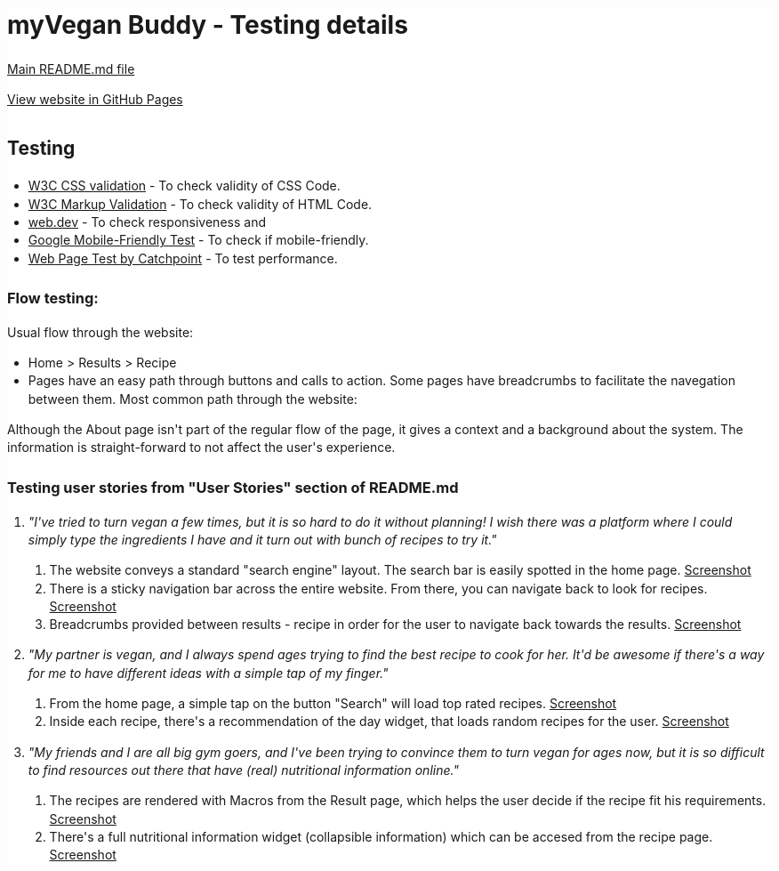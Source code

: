 # myVegan Buddy - Testing details

[Main README.md file](/README.md)

[View website in GitHub Pages](https://vinnieordobas.github.io/Code-Institute-MS2-myVeganBuddy)

## Testing

- [W3C CSS validation](https://jigsaw.w3.org/css-validator/) - To check validity of CSS Code.
- [W3C Markup Validation](https://validator.w3.org/) - To check validity of HTML Code.
- [web.dev](https://web.dev/) - To check responsiveness and 
- [Google Mobile-Friendly Test](https://search.google.com/test/mobile-friendly) - To check if mobile-friendly.
- [Web Page Test by Catchpoint](https://www.webpagetest.org/) - To test performance.

### Flow testing:

Usual flow through the website:

- Home > Results > Recipe 
- Pages have an easy path through buttons and calls to action. Some pages have breadcrumbs to facilitate the navegation between them.
Most common path through the website: 

Although the About page isn't part of the regular flow of the page, it gives a context and a background about the system. The information is straight-forward to not affect the user's experience.


### Testing user stories from "User Stories" section of README.md

1. _"I've tried to turn vegan a few times, but it is so hard to do it without planning! I wish there was a platform where I could simply type the ingredients I have and it turn out with bunch of recipes to try it."_
    1. The website conveys a standard "search engine" layout. The search bar is easily spotted in the home page. [Screenshot](../img/user_story-1.1.jpg)
    2. There is a sticky navigation bar across the entire website. From there, you can navigate back to look for recipes. [Screenshot](../img/user_story-1.2.jpg)
    3. Breadcrumbs provided between results - recipe in order for the user to navigate back towards the results. [Screenshot](../img/user_story-1.3.jpg)
    
2. _"My partner is vegan, and I always spend ages trying to find the best recipe to cook for her. It'd be awesome if there's a way for me to have different ideas with a simple tap of my finger."_
    1. From the home page, a simple tap on the button "Search" will load top rated recipes. [Screenshot](../img/user_story-2.1.jpg)
    2. Inside each recipe, there's a recommendation of the day widget, that loads random recipes for the user. [Screenshot](../img/user_story-2.2.jpg)
    
3. _"My friends and I are all big gym goers, and I've been trying to convince them to turn vegan for ages now, but it is so difficult to find resources out there that have (real) nutritional information online."_
    1. The recipes are rendered with Macros from the Result page, which helps the user decide if the recipe fit his requirements. [Screenshot](../img/user_story-3.1.jpg)
    2. There's a full nutritional information widget (collapsible information) which can be accesed from the recipe page. [Screenshot](../img/user_story-3.2.jpg)
